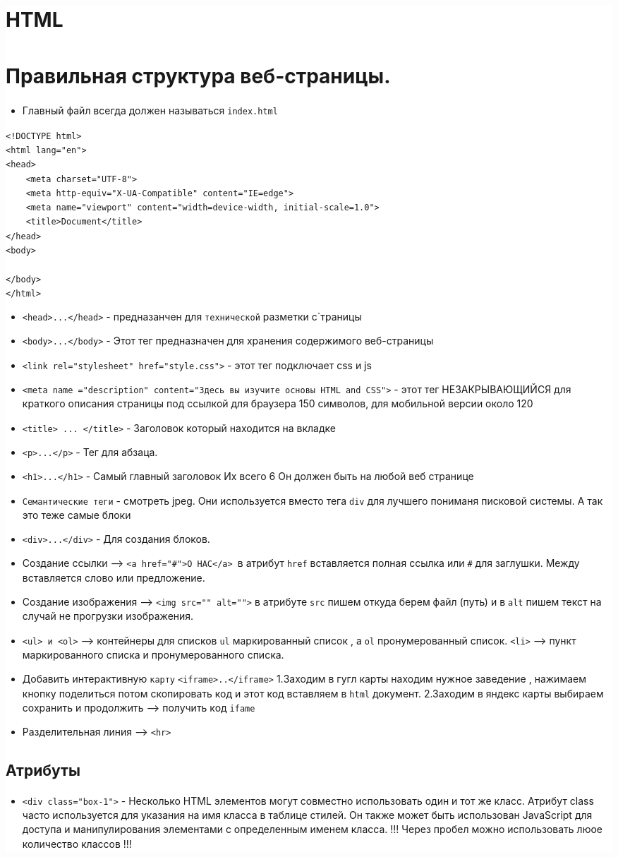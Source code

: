 
# HTML
# Правильная структура веб-страницы.
+ Главный файл всегда должен называться `index.html`

```
<!DOCTYPE html>
<html lang="en">
<head>
    <meta charset="UTF-8">
    <meta http-equiv="X-UA-Compatible" content="IE=edge">
    <meta name="viewport" content="width=device-width, initial-scale=1.0">
    <title>Document</title>
</head>
<body>
    
</body>
</html>
```
+ `<head>...</head>` - предназанчен для `технической` разметки с`траницы 
+ `<body>...</body>` - Этот тег предназначен для хранения содержимого веб-страницы
+ `<link rel="stylesheet" href="style.css">` - этот тег подключает css и js
+ `<meta name ="description" content="Здесь вы изучите основы HTML and CSS">` - этот тег НЕЗАКРЫВАЮЩИЙСЯ для краткого описания cтраницы под ссылкой для браузера 150 символов, для мобильной версии около 120
+ `<title> ... </title>` - Заголовок который находится на вкладке
+ `<p>...</p>` - Тег для абзаца.
+ `<h1>...</h1>` - Самый главный заголовок Их всего 6 Он должен быть на любой веб странице
+ `Семантические теги` - смотреть jpeg. Они используется вместо тега `div` для лучшего пониманя писковой системы. А так это теже самые блоки 
+ `<div>...</div>` - Для создания блоков.
+ Создание ссылки --> `<a href="#">О НАС</a> `в атрибут `href` вставляется полная ссылка или `#` для заглушки. Между вставляется слово или предложение.

+ Создание изображения --> `<img src="" alt="">` в атрибуте `src` пишем откуда берем файл (путь) и в `alt` пишем текст на случай не прогрузки изображения.
+ `<ul> и <ol>` --> контейнеры для списков `ul` маркированный список , а `ol` пронумерованный список.
`<li>` --> пункт маркированного списка и пронумерованного списка.

+ Добавить интерактивную `карту` `<iframe>..</iframe>`
1.Заходим в гугл карты находим нужное заведение , нажимаем кнопку поделиться потом скопировать код и этот код вставляем в `html` документ.
2.Заходим в яндекс карты выбираем сохранить и продолжить --> получить код `ifame`

+ Разделительная линия --> `<hr>`

## Атрибуты
+ `<div class="box-1">` - Несколько HTML элементов могут совместно использовать один и тот же класс. Атрибут class часто используется для указания на имя класса в таблице стилей. Он также может быть использован JavaScript для доступа и манипулирования элементами с определенным именем класса.
!!! Через пробел можно использовать люое количество классов !!!
